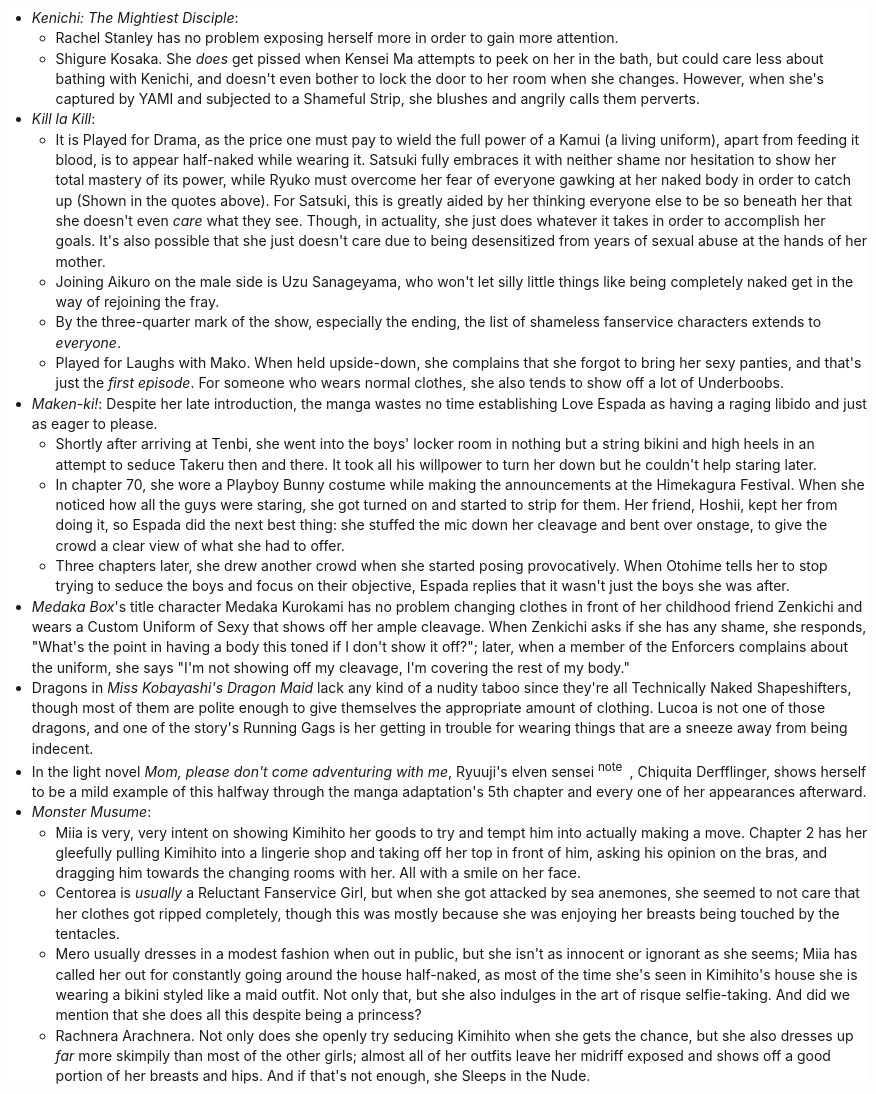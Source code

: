 -   _Kenichi: The Mightiest Disciple_:
    -   Rachel Stanley has no problem exposing herself more in order to gain more attention.
    -   Shigure Kosaka. She _does_ get pissed when Kensei Ma attempts to peek on her in the bath, but could care less about bathing with Kenichi, and doesn't even bother to lock the door to her room when she changes. However, when she's captured by YAMI and subjected to a Shameful Strip, she blushes and angrily calls them perverts.
-   _Kill la Kill_:
    -   It is Played for Drama, as the price one must pay to wield the full power of a Kamui (a living uniform), apart from feeding it blood, is to appear half-naked while wearing it. Satsuki fully embraces it with neither shame nor hesitation to show her total mastery of its power, while Ryuko must overcome her fear of everyone gawking at her naked body in order to catch up (Shown in the quotes above). For Satsuki, this is greatly aided by her thinking everyone else to be so beneath her that she doesn't even _care_ what they see. Though, in actuality, she just does whatever it takes in order to accomplish her goals. It's also possible that she just doesn't care due to being desensitized from years of sexual abuse at the hands of her mother.
    -   Joining Aikuro on the male side is Uzu Sanageyama, who won't let silly little things like being completely naked get in the way of rejoining the fray.
    -   By the three-quarter mark of the show, especially the ending, the list of shameless fanservice characters extends to _everyone_.
    -   Played for Laughs with Mako. When held upside-down, she complains that she forgot to bring her sexy panties, and that's just the _first episode_. For someone who wears normal clothes, she also tends to show off a lot of Underboobs.
-   _Maken-ki!_: Despite her late introduction, the manga wastes no time establishing Love Espada as having a raging libido and just as eager to please.
    -   Shortly after arriving at Tenbi, she went into the boys' locker room in nothing but a string bikini and high heels in an attempt to seduce Takeru then and there. It took all his willpower to turn her down but he couldn't help staring later.
    -   In chapter 70, she wore a Playboy Bunny costume while making the announcements at the Himekagura Festival. When she noticed how all the guys were staring, she got turned on and started to strip for them. Her friend, Hoshii, kept her from doing it, so Espada did the next best thing: she stuffed the mic down her cleavage and bent over onstage, to give the crowd a clear view of what she had to offer.
    -   Three chapters later, she drew another crowd when she started posing provocatively. When Otohime tells her to stop trying to seduce the boys and focus on their objective, Espada replies that it wasn't just the boys she was after.
-   _Medaka Box_'s title character Medaka Kurokami has no problem changing clothes in front of her childhood friend Zenkichi and wears a Custom Uniform of Sexy that shows off her ample cleavage. When Zenkichi asks if she has any shame, she responds, "What's the point in having a body this toned if I don't show it off?"; later, when a member of the Enforcers complains about the uniform, she says "I'm not showing off my cleavage, I'm covering the rest of my body."
-   Dragons in _Miss Kobayashi's Dragon Maid_ lack any kind of a nudity taboo since they're all Technically Naked Shapeshifters, though most of them are polite enough to give themselves the appropriate amount of clothing. Lucoa is not one of those dragons, and one of the story's Running Gags is her getting in trouble for wearing things that are a sneeze away from being indecent.
-   In the light novel _Mom, please don't come adventuring with me_, Ryuuji's elven sensei <sup>note&nbsp;</sup> , Chiquita Derfflinger, shows herself to be a mild example of this halfway through the manga adaptation's 5th chapter and every one of her appearances afterward.
-   _Monster Musume_:
    -   Miia is very, very intent on showing Kimihito her goods to try and tempt him into actually making a move. Chapter 2 has her gleefully pulling Kimihito into a lingerie shop and taking off her top in front of him, asking his opinion on the bras, and dragging him towards the changing rooms with her. All with a smile on her face.
    -   Centorea is _usually_ a Reluctant Fanservice Girl, but when she got attacked by sea anemones, she seemed to not care that her clothes got ripped completely, though this was mostly because she was enjoying her breasts being touched by the tentacles.
    -   Mero usually dresses in a modest fashion when out in public, but she isn't as innocent or ignorant as she seems; Miia has called her out for constantly going around the house half-naked, as most of the time she's seen in Kimihito's house she is wearing a bikini styled like a maid outfit. Not only that, but she also indulges in the art of risque selfie-taking. And did we mention that she does all this despite being a princess?
    -   Rachnera Arachnera. Not only does she openly try seducing Kimihito when she gets the chance, but she also dresses up _far_ more skimpily than most of the other girls; almost all of her outfits leave her midriff exposed and shows off a good portion of her breasts and hips. And if that's not enough, she Sleeps in the Nude.